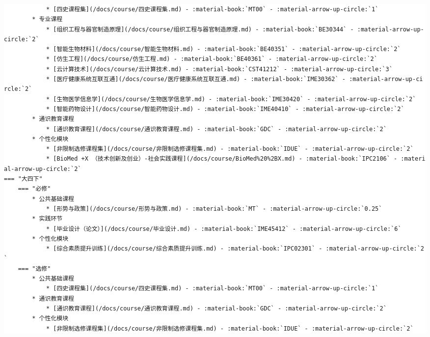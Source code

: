                 * [四史课程集](/docs/course/四史课程集.md) - :material-book:`MT00` - :material-arrow-up-circle:`1`  
            * 专业课程
                * [组织工程与器官制造原理](/docs/course/组织工程与器官制造原理.md) - :material-book:`BE30344` - :material-arrow-up-circle:`2`  
                * [智能生物材料](/docs/course/智能生物材料.md) - :material-book:`BE40351` - :material-arrow-up-circle:`2`  
                * [仿生工程](/docs/course/仿生工程.md) - :material-book:`BE40361` - :material-arrow-up-circle:`2`  
                * [云计算技术](/docs/course/云计算技术.md) - :material-book:`CST41212` - :material-arrow-up-circle:`3`  
                * [医疗健康系统互联互通](/docs/course/医疗健康系统互联互通.md) - :material-book:`IME30362` - :material-arrow-up-circle:`2`  
                * [生物医学信息学](/docs/course/生物医学信息学.md) - :material-book:`IME30420` - :material-arrow-up-circle:`2`  
                * [智能药物设计](/docs/course/智能药物设计.md) - :material-book:`IME40410` - :material-arrow-up-circle:`2`  
            * 通识教育课程
                * [通识教育课程](/docs/course/通识教育课程.md) - :material-book:`GDC` - :material-arrow-up-circle:`2`  
            * 个性化模块
                * [非限制选修课程集](/docs/course/非限制选修课程集.md) - :material-book:`IDUE` - :material-arrow-up-circle:`2`  
                * [BioMed +X （技术创新及创业）-社会实践课程](/docs/course/BioMed%20%2BX.md) - :material-book:`IPC2106` - :material-arrow-up-circle:`2`  
    === "大四下"  
        === "必修"  
            * 公共基础课程
                * [形势与政策](/docs/course/形势与政策.md) - :material-book:`MT` - :material-arrow-up-circle:`0.25`  
            * 实践环节
                * [毕业设计（论文）](/docs/course/毕业设计.md) - :material-book:`IME45412` - :material-arrow-up-circle:`6`  
            * 个性化模块
                * [综合素质提升训练](/docs/course/综合素质提升训练.md) - :material-book:`IPC02301` - :material-arrow-up-circle:`2`  
        === "选修"  
            * 公共基础课程
                * [四史课程集](/docs/course/四史课程集.md) - :material-book:`MT00` - :material-arrow-up-circle:`1`  
            * 通识教育课程
                * [通识教育课程](/docs/course/通识教育课程.md) - :material-book:`GDC` - :material-arrow-up-circle:`2`  
            * 个性化模块
                * [非限制选修课程集](/docs/course/非限制选修课程集.md) - :material-book:`IDUE` - :material-arrow-up-circle:`2`  